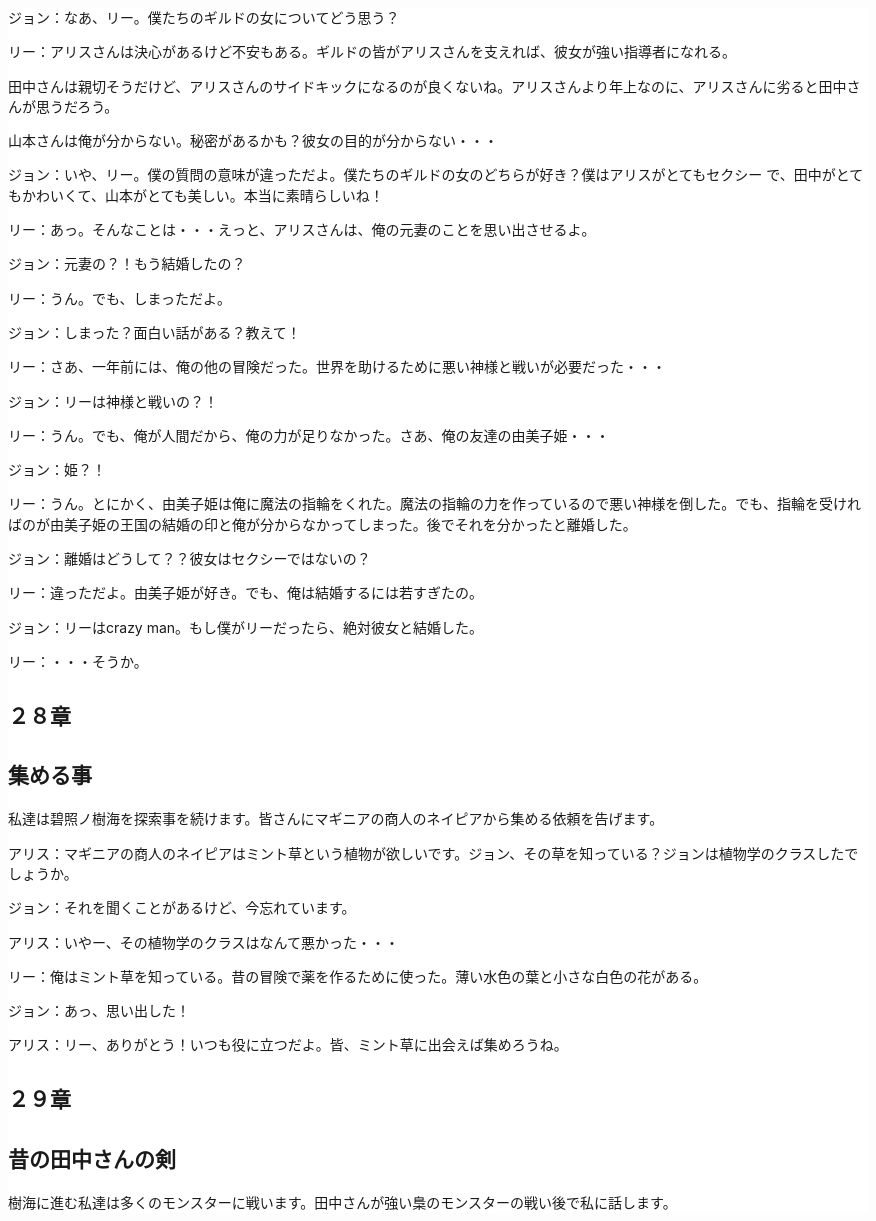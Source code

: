 ジョン：なあ、リー。僕たちのギルドの女についてどう思う？

リー：アリスさんは決心があるけど不安もある。ギルドの皆がアリスさんを支えれば、彼女が強い指導者になれる。

田中さんは親切そうだけど、アリスさんのサイドキックになるのが良くないね。アリスさんより年上なのに、アリスさんに劣ると田中さんが思うだろう。

山本さんは俺が分からない。秘密があるかも？彼女の目的が分からない・・・

ジョン：いや、リー。僕の質問の意味が違っただよ。僕たちのギルドの女のどちらが好き？僕はアリスがとてもセクシー で、田中がとてもかわいくて、山本がとても美しい。本当に素晴らしいね！

リー：あっ。そんなことは・・・えっと、アリスさんは、俺の元妻のことを思い出させるよ。

ジョン：元妻の？！もう結婚したの？

リー：うん。でも、しまっただよ。

ジョン：しまった？面白い話がある？教えて！

リー：さあ、一年前には、俺の他の冒険だった。世界を助けるために悪い神様と戦いが必要だった・・・

ジョン：リーは神様と戦いの？！

リー：うん。でも、俺が人間だから、俺の力が足りなかった。さあ、俺の友達の由美子姫・・・

ジョン：姫？！

リー：うん。とにかく、由美子姫は俺に魔法の指輪をくれた。魔法の指輪の力を作っているので悪い神様を倒した。でも、指輪を受ければのが由美子姫の王国の結婚の印と俺が分からなかってしまった。後でそれを分かったと離婚した。

ジョン：離婚はどうして？？彼女はセクシーではないの？

リー：違っただよ。由美子姫が好き。でも、俺は結婚するには若すぎたの。

ジョン：リーはcrazy man。もし僕がリーだったら、絶対彼女と結婚した。

リー：・・・そうか。

## ２８章
## 集める事

私達は碧照ノ樹海を探索事を続けます。皆さんにマギニアの商人のネイピアから集める依頼を告げます。

アリス：マギニアの商人のネイピアはミント草という植物が欲しいです。ジョン、その草を知っている？ジョンは植物学のクラスしたでしょうか。

ジョン：それを聞くことがあるけど、今忘れています。

アリス：いやー、その植物学のクラスはなんて悪かった・・・

リー：俺はミント草を知っている。昔の冒険で薬を作るために使った。薄い水色の葉と小さな白色の花がある。

ジョン：あっ、思い出した！

アリス：リー、ありがとう！いつも役に立つだよ。皆、ミント草に出会えば集めろうね。

## ２９章
## 昔の田中さんの剣

樹海に進む私達は多くのモンスターに戦います。田中さんが強い梟のモンスターの戦い後で私に話します。
